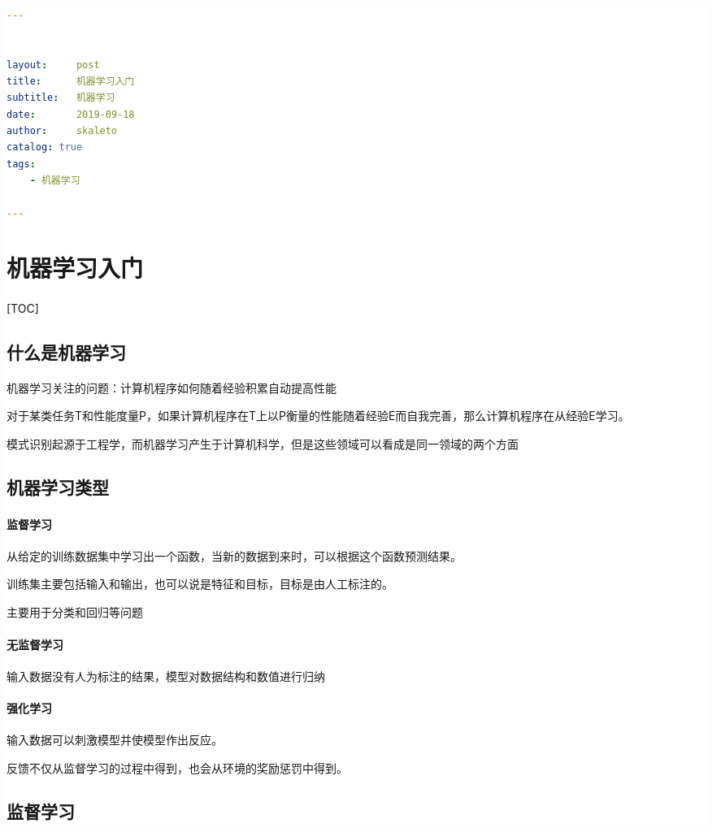 ```yaml
---


layout:     post
title:      机器学习入门
subtitle:   机器学习
date:       2019-09-18
author:     skaleto
catalog: true
tags:
    - 机器学习

---
```


# 机器学习入门

[TOC]



## 什么是机器学习

机器学习关注的问题：计算机程序如何随着经验积累自动提高性能

对于某类任务T和性能度量P，如果计算机程序在T上以P衡量的性能随着经验E而自我完善，那么计算机程序在从经验E学习。

模式识别起源于工程学，而机器学习产生于计算机科学，但是这些领域可以看成是同一领域的两个方面

## 机器学习类型

#### 监督学习

从给定的训练数据集中学习出一个函数，当新的数据到来时，可以根据这个函数预测结果。

训练集主要包括输入和输出，也可以说是特征和目标，目标是由人工标注的。

主要用于分类和回归等问题



#### 无监督学习

输入数据没有人为标注的结果，模型对数据结构和数值进行归纳



#### 强化学习

输入数据可以刺激模型并使模型作出反应。

反馈不仅从监督学习的过程中得到，也会从环境的奖励惩罚中得到。



## 监督学习
